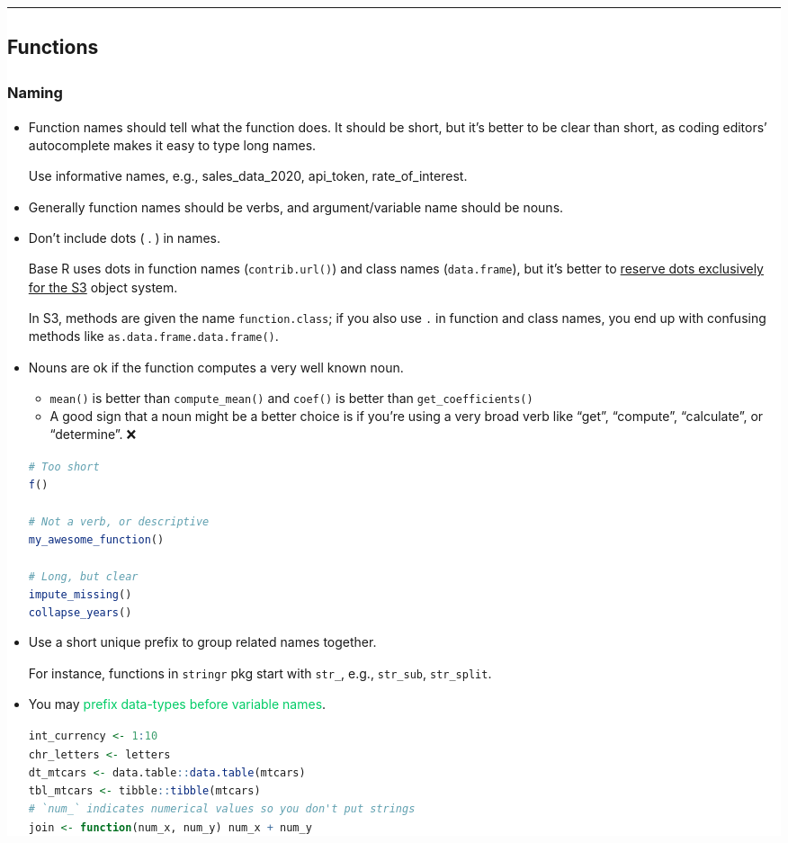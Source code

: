 




___

## Functions

### Naming

- Function names should tell what the function does. It should be short, but it’s better to be clear than short, as coding editors’ autocomplete makes it easy to type long names.

    Use informative names, e.g., sales_data_2020, api_token, rate_of_interest.

- Generally function names should be verbs, and argument/variable name should be nouns. 

- Don’t include dots ( . ) in names.

    Base R uses dots in function names (`contrib.url()`) and class names (`data.frame`), but it’s better to <u>reserve dots exclusively for the S3</u> object system. 

    In S3, methods are given the name `function.class`; if you also use `.` in function and class names, you end up with confusing methods like `as.data.frame.data.frame()`.

- Nouns are ok if the function computes a very well known noun. 
    - `mean()` is better than `compute_mean()` and  `coef()` is better than `get_coefficients()`
    - A good sign that a noun might be a better choice is if you’re using a very broad verb like “get”, “compute”, “calculate”, or “determine”. ❌

    ```r
    # Too short
    f()
    
    # Not a verb, or descriptive
    my_awesome_function()
    
    # Long, but clear
    impute_missing()
    collapse_years()
    ```

- Use a short unique prefix to group related names together. 
  
    For instance, functions in `stringr` pkg start with `str_`, e.g., `str_sub`, `str_split`.

- You may <span style='color:#00CC66'>prefix data-types before variable names</span>.
  
    ```r
    int_currency <- 1:10
    chr_letters <- letters
    dt_mtcars <- data.table::data.table(mtcars)
    tbl_mtcars <- tibble::tibble(mtcars)
    # `num_` indicates numerical values so you don't put strings
    join <- function(num_x, num_y) num_x + num_y
    ```
    